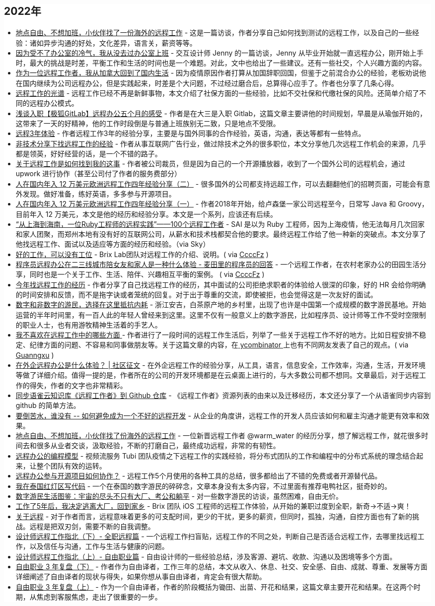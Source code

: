 ## 2022年

- [地点自由、不想加班，小伙伴找了一份海外的远程工作](https://eleduck.com/posts/QZf4LV) - 这是一篇访谈，作者分享自己如何找到测试的远程工作，以及自己的一些经验：诸如异步沟通的好处，文化差异，语言关，薪资等等。
- [因为受不了办公室的冷气，我从没去过办公室上班](https://mp.weixin.qq.com/s/lK9B-pTCaePM0UFeOxD3_w) - 交互设计师 Jenny 的一篇访谈，Jenny 从毕业开始就一直远程办公，刚开始上手时，最大的挑战是时差，平衡工作和生活的时间也是一个难题。对此，文中也给出了一些建议。还有一些社交，个人兴趣方面的内容。
- [作为一位远程工作者，我从加拿大回到了国内生活](https://mp.weixin.qq.com/s/UNR44ELcduxoCiQogt_-zA) - 因为疫情原因作者打算从加国辞职回国，但鉴于之前混合办公的经验，老板劝说他在国内继续为公司远程办公，但是实践起来，时差是个大问题，不过经过磨合后，总算得心应手了。作者也分享了几条心得。
- [远程工作的光谱](https://xuanwo.io/reports/2022-21/) - 远程工作已经不再是新鲜事物，本文介绍了社保方面的一些经验，比如不交社保和代缴社保的风险。还简单介绍了不同的远程办公模式。
- [浅谈入职【极狐GitLab】远程办公五个月的感受](https://zhuanlan.zhihu.com/p/575038290) - 作者是在大三是入职 Gitlab，这篇文章主要讲他的时间规划，早晨是从瑜伽开始的，这带来了一天的好精神，他的工作时段倒是与普通上班族别无二致，只是地点不受限。
- [远程3年体验](https://eleduck.com/posts/82fBnp) - 作者远程工作3年的经验分享，主要是与国外同事的合作经验，英语，沟通，表达等都有一些特点。
- [非技术分享下找远程工作的经验](https://eleduck.com/posts/82fB4Q) - 作者从事互联网广告行业，做过除技术之外的很多职位，本文分享他几次远程工作机会的来源，几乎都是领英，好好经营的话，是一个不错的路子。
- [关于远程工作是如何找到我的这事](https://www.v2ex.com/t/893707) - 作者被公司裁员，但是因为自己的一个开源播放器，收到了一个国外公司的远程机会，通过 upwork 进行协作（甚至公司付了作者的服务费部分）
- [人在国内年入 12 万美元欧洲远程工作四年经验分享（二）](https://v2ex.com/t/891169) - 很多国外的公司都支持远超工作，可以去翻翻他们的招聘页面，可能会有意外发现。做好准备，练好英语，多多参与开源项目。
- [人在国内年入 12 万美元欧洲远程工作四年经验分享（一）](https://v2ex.com/t/890820) - 作者2018年开始，给卢森堡一家公司远程至今，日常写 Java 和 Groovy，目前年入 12 万美元，本文是他的经历和经验分享。本文是一个系列，应该还有后续。
- [“从上海到海南，一位Ruby工程师的远程实践”——100个远程工作者](https://mp.weixin.qq.com/s/XLvxDqEsm0qm-fJ0WSqxuA) - SAI 是以为 Ruby 工程师，因为上海疫情，他无法每月几次回家和家人团聚，而郑州本地有没有好的互联网公司，从薪水和技术栈都契合他的要求。最终远程工作给了他一种新的突破点。本文分享了他找远程工作、面试以及适应等方面的经历和经验。（via Sky）
- [好的工作，可以没有工位](https://a10khaznyg.feishu.cn/docs/doccn7UxrLhCpUVzIL4eKMWuuEd#cDmGpA) - Brix Lab团队对远程工作的介绍、说明。( via [CcccFz](https://github.com/CcccFz) )
- [程序员远程办公在二三线城市陪女友和家人是一种什么体验 - 麦田里的程序员的回答](https://www.zhihu.com/question/338872533/answer/2427624374) - 一个远程工作者，在农村老家办公的田园生活分享，同时也是一个关于工作、生活、陪伴、兴趣相互平衡的案例。 ( via [CcccFz](https://github.com/CcccFz) )
- [今年找远程工作的经历](https://eleduck.com/posts/98fGka) - 作者分享了自己找远程工作的经历，其中面试的公司拒绝求职者的体验给人很深的印象，好的 HR 会给你明确的时间安排和反馈，而不是拖字诀或者笼统的回复。对于出于尊重的交流，即使被拒，也会觉得这是一次友好的面试。
- [数字和非数字的游民，选择在这里抵抗内耗](https://mp.weixin.qq.com/s/EAEUx7RALnJrNrc2o2Mx0g) - 浙江安吉，白茶原产地的乡村里，出现了也许是中国第一个成规模的数字游民基地。开始运营的半年时间里，有一百人此的年轻人曾经来到这里。这里不仅有一般意义上的数字游民，比如程序员、设计师等工作不受时空限制的职业人士，也有用游牧精神生活着的手艺人。
- [我不喜欢在远程工作中的哪些方面 ](https://www.priconceptions.com/notebook/remote-jobs-bad)- 作者进行了一段时间的远程工作生活后，列举了一些关于远程工作不好的地方。比如日程安排不稳定、纪律方面的问题、不容易和同事做朋友等。关于这篇文章的内容，在[ ycombinator ](https://news.ycombinator.com/item?id=32197174)上也有不同网友发表了自己的观点。( via [Guanngxu](https://github.com/Guanngxu) )
- [在外企远程办公是什么体验？ | 社区征文](https://xie.infoq.cn/article/222d0e83ffdf570656142dd32) - 在外企远程工作的经验分享，从工具，语言，信息安全，工作效率，沟通，生活，开发环境等做了详细介绍。值得一提的是，作者所在的公司的开发环境都是在云桌面上进行的，与大多数公司都不想同。文章最后，对于远程工作的得失，作者的文字也非常精彩。
- [同步语雀云知识库《远程工作者》到 Github 仓库](https://anl.gg/sync-yuque-to-github) - 《远程工作者》资源列表的由来以及迁移经历，本文还分享了一个从语雀同步内容到 github 的简单方法。
- [要倒苦水，谁没有 -- 如何避免成为一个不好的远程开发](https://eleduck.com/posts/5BfNxN) - 从企业的角度讲，远程工作的开发人员应该如何和雇主沟通才能更有效率和效果。
- [地点自由、不想加班，小伙伴找了份海外的远程工作](https://mp.weixin.qq.com/s/E3GhKiO4klA-oPNTQhNwrg) - 一位新晋远程工作者 @warm_water 的经历分享，想了解远程工作，就花很多时间去和很多从业者交谈，汲取经验，不断的打磨自己，最终成功远程，非常的有韧性。
- [远程办公的编程模型](https://mp.weixin.qq.com/s/7pqHbr6im8CrwPaTkehrWA) - 视频流服务 Tubi 团队疫情之下远程工作的实践经验，将分布式团队的工作和编程中的分布式系统的理念结合起来，让整个团队有效的运转。
- [远程办公参与开源项目如何协作？](https://mp.weixin.qq.com/s/kNullP8P3_plKjEsL5XT0Q) - 远程工作5个月使用的各种工具的总结，很多都给出了不错的免费或者开源替代品。
- [我在泰国红灯区写代码](https://mp.weixin.qq.com/s/Ot2pcuF1u8ehxPlwsP9hhw) - 一个在泰国的数字游民的碎碎念，文章本身没有太多内容，不过里面有推荐电鸭社区，挺奇妙的。
- [数字游民生活图鉴：宇宙的尽头不只有大厂、考公和躺平](https://mp.weixin.qq.com/s/2ta55lwu23TwUQIH6V-f7A) - 对一些数字游民的访谈，虽然困难，自由无价。
- [工作了5年后，我决定逃离大厂，回到家乡](https://mp.weixin.qq.com/s/9EyjjwZpovcA2XUh80w28Q) - Brix 团队 iOS 工程师的远程工作体验，从开始的兼职过度到全职，新奇→不适→爽！
- [关于远程](https://ruby-china.org/topics/42128) - 对于作者而言，远程意味着更多的可支配时间，更少的干扰，更多的薪资，但同时，孤独，沟通，自控方面也有了新的挑战。远程是把双刃剑，需要不断的自我调整。
- [设计师远程工作指北（下）- 全职远程篇](https://eleduck.com/posts/1nf5V8) - 一个远程工作扫盲贴，远程工作的不同之处，判断自己是否适合远程工作，去哪里找远程工作，以及信任与沟通，工作与生活与健康的问题。
- [设计师远程工作指北（上）- 自由职业篇](https://eleduck.com/posts/njfK2x) - 自由设计师的一些经验总结，涉及客源、避坑、收款、沟通以及困境等多个方面。
- [自由职业 3 年复盘（下）](https://mp.weixin.qq.com/s/kni4nCi1wI3krHNyHW16Ow) - 作者作为自由译者，工作三年的总结，本文从收入、休息、社交、安全感、自由、成就、尊重、发展等方面详细阐述了自由译者的现状与得失，如果你想从事自由译者，肯定会有很大帮助。
- [自由职业 3 年复盘（上）](https://mp.weixin.qq.com/s/2Ngzam00K8thcO4UbDGytA) - 作为一个自由译者，作者的阶段概括为锄田、出苗、开花和结果，这篇文章主要开花和结果。在这两个时期，从焦虑到客服焦虑，走出了很重要的一步。
